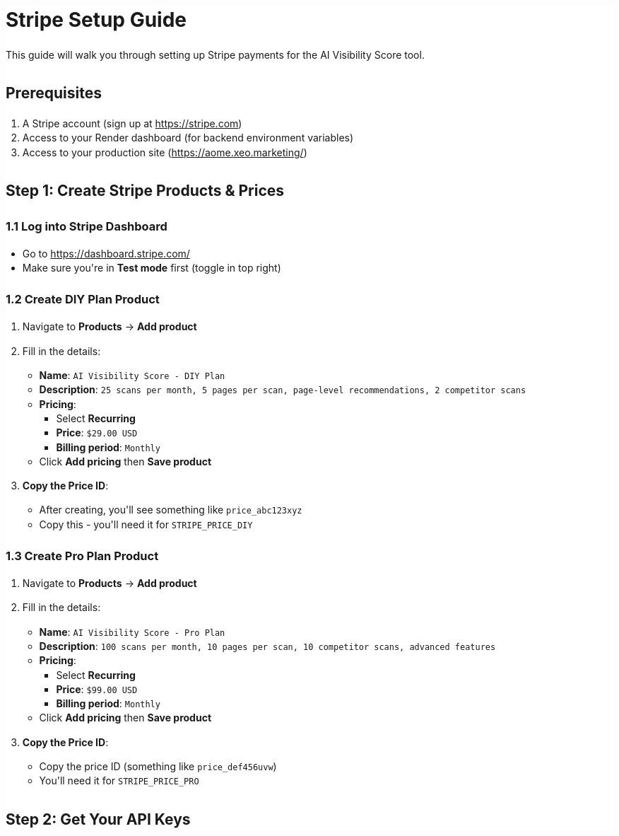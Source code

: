 # Stripe Setup Guide

This guide will walk you through setting up Stripe payments for the AI Visibility Score tool.

## Prerequisites

1. A Stripe account (sign up at https://stripe.com)
2. Access to your Render dashboard (for backend environment variables)
3. Access to your production site (https://aome.xeo.marketing/)

## Step 1: Create Stripe Products & Prices

### 1.1 Log into Stripe Dashboard
- Go to https://dashboard.stripe.com/
- Make sure you're in **Test mode** first (toggle in top right)

### 1.2 Create DIY Plan Product

1. Navigate to **Products** → **Add product**
2. Fill in the details:
   - **Name**: `AI Visibility Score - DIY Plan`
   - **Description**: `25 scans per month, 5 pages per scan, page-level recommendations, 2 competitor scans`
   - **Pricing**:
     - Select **Recurring**
     - **Price**: `$29.00 USD`
     - **Billing period**: `Monthly`
   - Click **Add pricing** then **Save product**

3. **Copy the Price ID**:
   - After creating, you'll see something like `price_abc123xyz`
   - Copy this - you'll need it for `STRIPE_PRICE_DIY`

### 1.3 Create Pro Plan Product

1. Navigate to **Products** → **Add product**
2. Fill in the details:
   - **Name**: `AI Visibility Score - Pro Plan`
   - **Description**: `100 scans per month, 10 pages per scan, 10 competitor scans, advanced features`
   - **Pricing**:
     - Select **Recurring**
     - **Price**: `$99.00 USD`
     - **Billing period**: `Monthly`
   - Click **Add pricing** then **Save product**

3. **Copy the Price ID**:
   - Copy the price ID (something like `price_def456uvw`)
   - You'll need it for `STRIPE_PRICE_PRO`

## Step 2: Get Your API Keys
